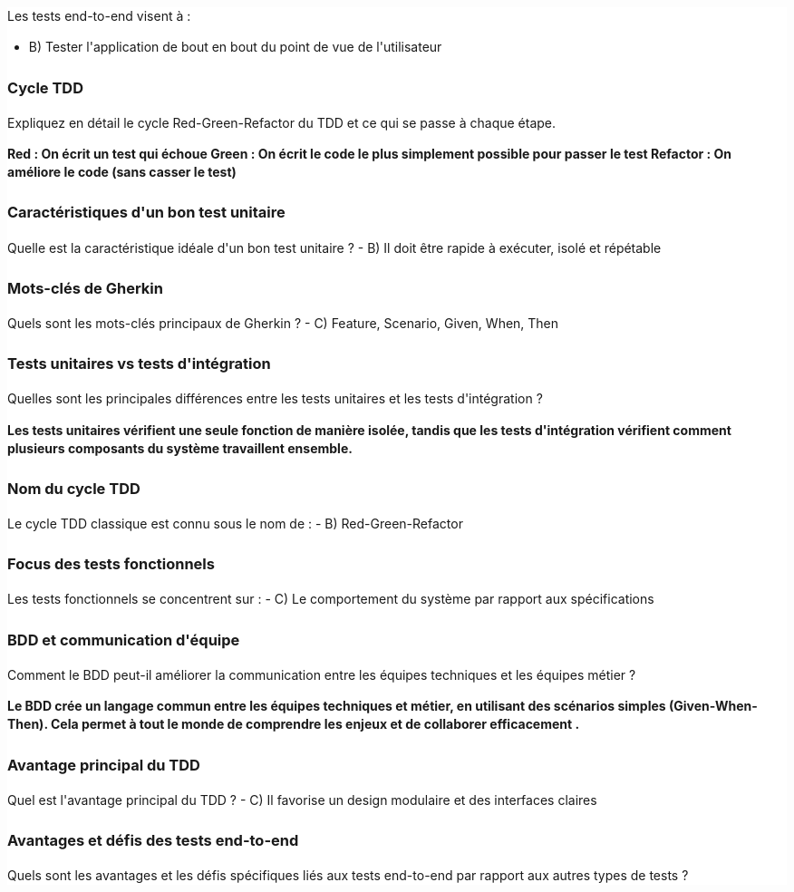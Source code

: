 Les tests end-to-end visent à :

- B) Tester l'application de bout en bout du point de vue de l'utilisateur

### Cycle TDD

Expliquez en détail le cycle Red-Green-Refactor du TDD et ce qui se passe à chaque étape.

**Red : On écrit un test qui échoue
Green : On écrit le code le plus simplement possible pour passer le test
Refactor : On améliore le code (sans casser le test)**

### Caractéristiques d'un bon test unitaire

Quelle est la caractéristique idéale d'un bon test unitaire ? - B) Il doit être rapide à exécuter, isolé et répétable

### Mots-clés de Gherkin

Quels sont les mots-clés principaux de Gherkin ? - C) Feature, Scenario, Given, When, Then

### Tests unitaires vs tests d'intégration

Quelles sont les principales différences entre les tests unitaires et les tests d'intégration ?

**Les tests unitaires vérifient une seule fonction de manière isolée, tandis que les tests d'intégration vérifient comment plusieurs composants du système travaillent ensemble.**

### Nom du cycle TDD

Le cycle TDD classique est connu sous le nom de : - B) Red-Green-Refactor

### Focus des tests fonctionnels

Les tests fonctionnels se concentrent sur : - C) Le comportement du système par rapport aux spécifications

### BDD et communication d'équipe

Comment le BDD peut-il améliorer la communication entre les équipes techniques et les équipes métier ?

**Le BDD crée un langage commun entre les équipes techniques et métier, en utilisant des scénarios simples (Given-When-Then). Cela permet à tout le monde de comprendre les enjeux et de collaborer efficacement .**

### Avantage principal du TDD

Quel est l'avantage principal du TDD ? - C) Il favorise un design modulaire et des interfaces claires

### Avantages et défis des tests end-to-end

Quels sont les avantages et les défis spécifiques liés aux tests end-to-end par rapport aux autres types de tests ?
